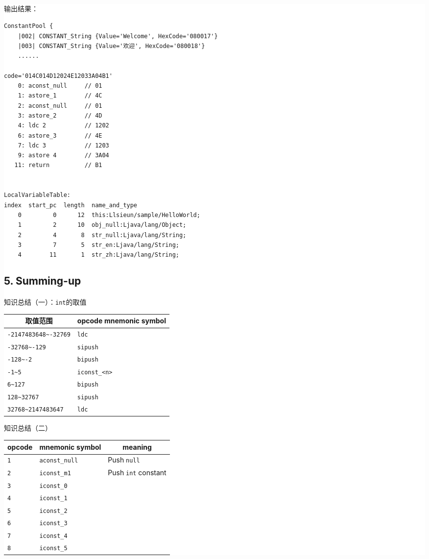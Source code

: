 输出结果：

```txt
ConstantPool {
    |002| CONSTANT_String {Value='Welcome', HexCode='080017'}
    |003| CONSTANT_String {Value='欢迎', HexCode='080018'}
    ......

code='014C014D12024E12033A04B1'
    0: aconst_null     // 01
    1: astore_1        // 4C
    2: aconst_null     // 01
    3: astore_2        // 4D
    4: ldc 2           // 1202
    6: astore_3        // 4E
    7: ldc 3           // 1203
    9: astore 4        // 3A04
   11: return          // B1


LocalVariableTable:
index  start_pc  length  name_and_type
    0         0      12  this:Llsieun/sample/HelloWorld;
    1         2      10  obj_null:Ljava/lang/Object;
    2         4       8  str_null:Ljava/lang/String;
    3         7       5  str_en:Ljava/lang/String;
    4        11       1  str_zh:Ljava/lang/String;
```

## 5. Summing-up

知识总结（一）：`int`的取值

| 取值范围             | opcode mnemonic symbol |
| -------------------- | ---------------------- |
| `-2147483648~-32769` | `ldc`                  |
| `-32768~-129`        | `sipush`               |
| `-128~-2`            | `bipush`               |
| `-1~5`               | `iconst_<n>`           |
| `6~127`              | `bipush`               |
| `128~32767`          | `sipush`               |
| `32768~2147483647`   | `ldc`                  |

知识总结（二）

| opcode | mnemonic symbol | meaning                                                      |
| ------ | --------------- | ------------------------------------------------------------ |
| `1`    | `aconst_null`   | Push `null`                                                  |
| `2`    | `iconst_m1`     | Push `int` constant                                          |
| `3`    | `iconst_0`      |                                                              |
| `4`    | `iconst_1`      |                                                              |
| `5`    | `iconst_2`      |                                                              |
| `6`    | `iconst_3`      |                                                              |
| `7`    | `iconst_4`      |                                                              |
| `8`    | `iconst_5`      |                                                              |